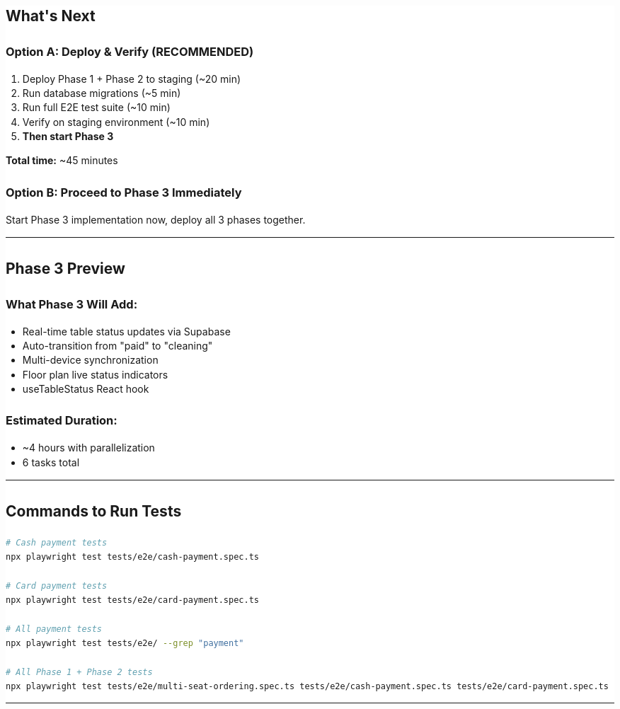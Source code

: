 
## What's Next

### Option A: Deploy & Verify (RECOMMENDED)
1. Deploy Phase 1 + Phase 2 to staging (~20 min)
2. Run database migrations (~5 min)
3. Run full E2E test suite (~10 min)
4. Verify on staging environment (~10 min)
5. **Then start Phase 3**

**Total time:** ~45 minutes

### Option B: Proceed to Phase 3 Immediately
Start Phase 3 implementation now, deploy all 3 phases together.

---

## Phase 3 Preview

### What Phase 3 Will Add:
- Real-time table status updates via Supabase
- Auto-transition from "paid" to "cleaning"
- Multi-device synchronization
- Floor plan live status indicators
- useTableStatus React hook

### Estimated Duration:
- ~4 hours with parallelization
- 6 tasks total

---

## Commands to Run Tests

```bash
# Cash payment tests
npx playwright test tests/e2e/cash-payment.spec.ts

# Card payment tests
npx playwright test tests/e2e/card-payment.spec.ts

# All payment tests
npx playwright test tests/e2e/ --grep "payment"

# All Phase 1 + Phase 2 tests
npx playwright test tests/e2e/multi-seat-ordering.spec.ts tests/e2e/cash-payment.spec.ts tests/e2e/card-payment.spec.ts
```

---

